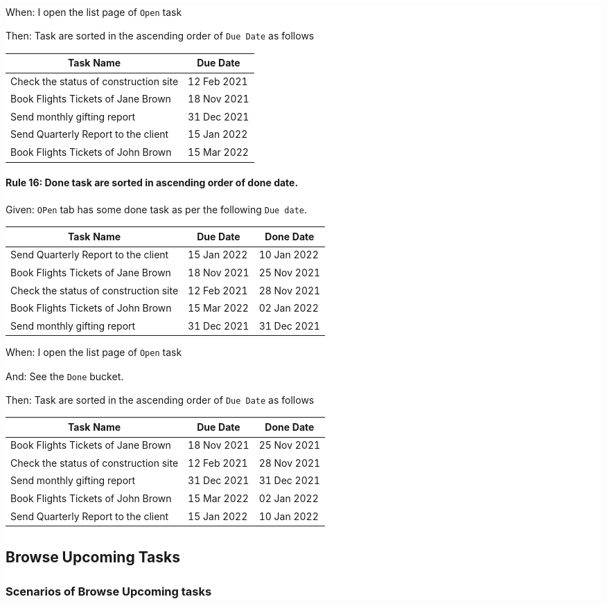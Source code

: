 When: I open the list page of `Open` task

Then: Task are sorted in the ascending order of `Due Date` as follows

| Task Name                             | Due Date    |
| ------------------------------------- | ----------- |
| Check the status of construction site | 12 Feb 2021 |
| Book Flights Tickets of Jane Brown    | 18 Nov 2021 |
| Send monthly gifting report           | 31 Dec 2021 |
| Send Quarterly Report to the client   | 15 Jan 2022 |
| Book Flights Tickets of John Brown    | 15 Mar 2022 |

#### Rule 16: Done task are sorted in ascending order of done date.

Given: `OPen` tab has some done task as per the following `Due date`.

| Task Name                             | Due Date    | Done Date   |
| ------------------------------------- | ----------- | ----------- |
| Send Quarterly Report to the client   | 15 Jan 2022 | 10 Jan 2022 |
| Book Flights Tickets of Jane Brown    | 18 Nov 2021 | 25 Nov 2021 |
| Check the status of construction site | 12 Feb 2021 | 28 Nov 2021 |
| Book Flights Tickets of John Brown    | 15 Mar 2022 | 02 Jan 2022 |
| Send monthly gifting report           | 31 Dec 2021 | 31 Dec 2021 |

When: I open the list page of `Open` task

And: See the `Done` bucket.

Then: Task are sorted in the ascending order of `Due Date` as follows

| Task Name                             | Due Date    | Done Date   |
| ------------------------------------- | ----------- | ----------- |
| Book Flights Tickets of Jane Brown    | 18 Nov 2021 | 25 Nov 2021 |
| Check the status of construction site | 12 Feb 2021 | 28 Nov 2021 |
| Send monthly gifting report           | 31 Dec 2021 | 31 Dec 2021 |
| Book Flights Tickets of John Brown    | 15 Mar 2022 | 02 Jan 2022 |
| Send Quarterly Report to the client   | 15 Jan 2022 | 10 Jan 2022 |



## Browse Upcoming Tasks

### Scenarios of Browse Upcoming tasks
